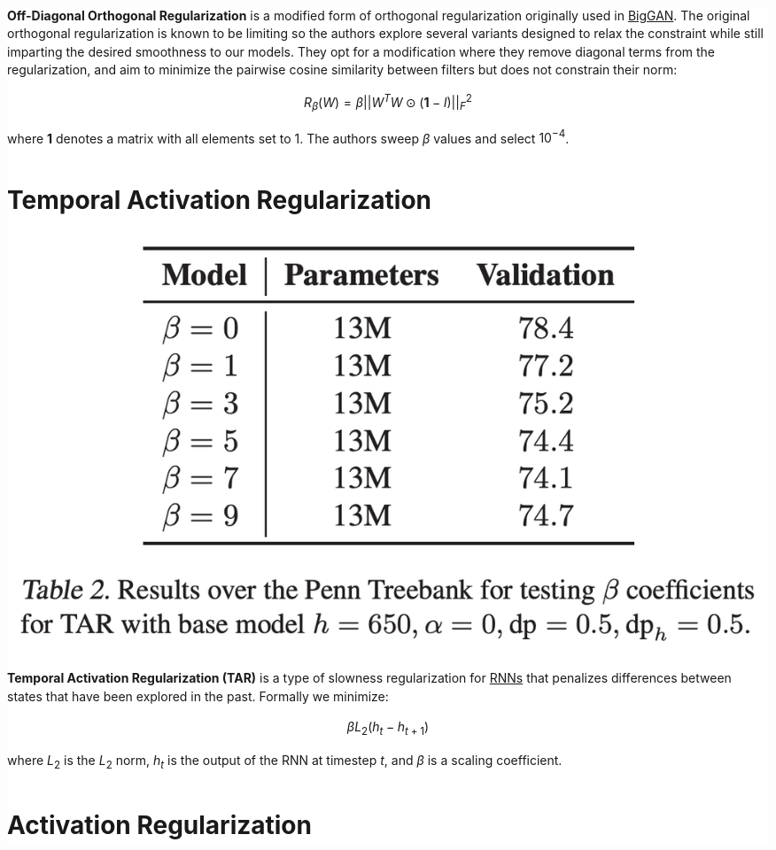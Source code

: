 **Off-Diagonal Orthogonal Regularization** is a modified form of orthogonal regularization originally used in [BigGAN](https://paperswithcode.com/method/biggan). The original orthogonal regularization is known to be limiting so the authors explore several variants designed to relax the constraint while still imparting the desired smoothness to our models. They opt for a modification where they remove diagonal terms from the regularization, and aim to minimize the pairwise cosine similarity between filters but does not constrain their norm:

$$ R_{\beta}\left(W\right) = \beta|| W^{T}W \odot \left(\mathbf{1}-I\right) ||^{2}_{F} $$

where $\mathbf{1}$ denotes a matrix with all elements set to 1. The authors sweep $\beta$ values and select $10^{−4}$.

# Temporal Activation Regularization
![](./img/Screen_Shot_2020-05-26_at_7.52.30_PM.png)

**Temporal Activation Regularization (TAR)** is a type of slowness regularization for [RNNs](https://paperswithcode.com/methods/category/recurrent-neural-networks) that penalizes differences between states that have been explored in the past. Formally we minimize:

$$\beta{L_{2}}\left(h_{t} - h_{t+1}\right)$$

where $L_{2}$ is the $L_{2}$ norm, $h_{t}$ is the output of the RNN at timestep $t$, and $\beta$ is a scaling coefficient.

# Activation Regularization